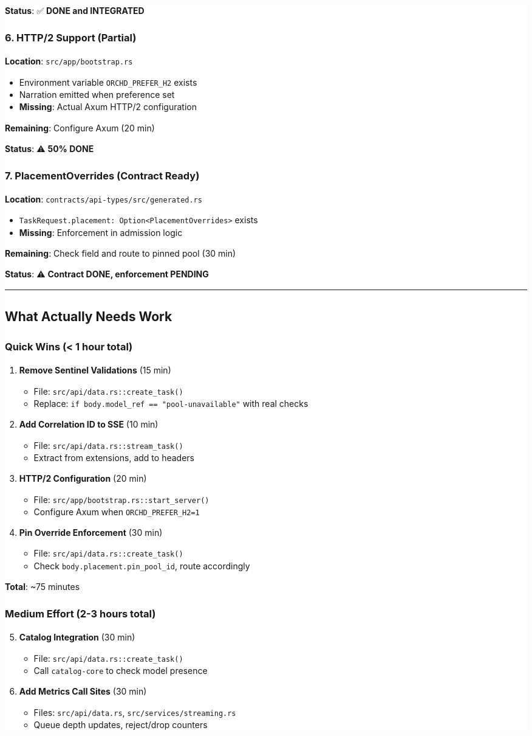 **Status**: ✅ **DONE and INTEGRATED**

### 6. HTTP/2 Support (Partial)

**Location**: `src/app/bootstrap.rs`

- Environment variable `ORCHD_PREFER_H2` exists
- Narration emitted when preference set
- **Missing**: Actual Axum HTTP/2 configuration

**Remaining**: Configure Axum (20 min)

**Status**: ⚠️ **50% DONE**

### 7. PlacementOverrides (Contract Ready)

**Location**: `contracts/api-types/src/generated.rs`

- `TaskRequest.placement: Option<PlacementOverrides>` exists
- **Missing**: Enforcement in admission logic

**Remaining**: Check field and route to pinned pool (30 min)

**Status**: ⚠️ **Contract DONE, enforcement PENDING**

---

## What Actually Needs Work

### Quick Wins (< 1 hour total)

1. **Remove Sentinel Validations** (15 min)
   - File: `src/api/data.rs::create_task()`
   - Replace: `if body.model_ref == "pool-unavailable"` with real checks

2. **Add Correlation ID to SSE** (10 min)
   - File: `src/api/data.rs::stream_task()`
   - Extract from extensions, add to headers

3. **HTTP/2 Configuration** (20 min)
   - File: `src/app/bootstrap.rs::start_server()`
   - Configure Axum when `ORCHD_PREFER_H2=1`

4. **Pin Override Enforcement** (30 min)
   - File: `src/api/data.rs::create_task()`
   - Check `body.placement.pin_pool_id`, route accordingly

**Total**: ~75 minutes

### Medium Effort (2-3 hours total)

5. **Catalog Integration** (30 min)
   - File: `src/api/data.rs::create_task()`
   - Call `catalog-core` to check model presence

6. **Add Metrics Call Sites** (30 min)
   - Files: `src/api/data.rs`, `src/services/streaming.rs`
   - Queue depth updates, reject/drop counters

